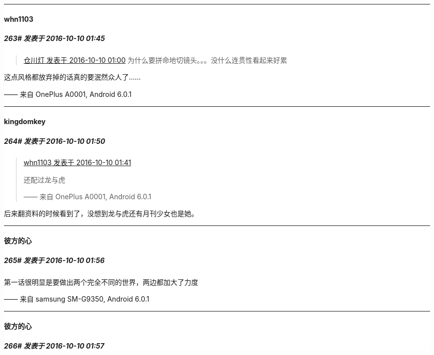 



-----

####  whn1103  
##### 263#       发表于 2016-10-10 01:45



<blockquote><a href="httphttps://bbs.saraba1st.com/2b/forum.php?mod=redirect&amp;goto=findpost&amp;pid=33815860&amp;ptid=1155622" target="_blank">仓川灯 发表于 2016-10-10 01:00</a>
为什么要拼命地切镜头。。。没什么连贯性看起来好累</blockquote>
这点风格都放弃掉的话真的要泯然众人了……

—— 来自 OnePlus A0001, Android 6.0.1







-----

####  kingdomkey  
##### 264#       发表于 2016-10-10 01:50



<blockquote><a href="httphttps://bbs.saraba1st.com/2b/forum.php?mod=redirect&amp;goto=findpost&amp;pid=33816010&amp;ptid=1155622" target="_blank">whn1103 发表于 2016-10-10 01:41</a>

还配过龙与虎


—— 来自 OnePlus A0001, Android 6.0.1</blockquote>
后来翻资料的时候看到了，没想到龙与虎还有月刊少女也是她。







-----

####  彼方的心  
##### 265#       发表于 2016-10-10 01:56




第一话很明显是要做出两个完全不同的世界，两边都加大了力度

—— 来自 samsung SM-G9350, Android 6.0.1







-----

####  彼方的心  
##### 266#       发表于 2016-10-10 01:57
